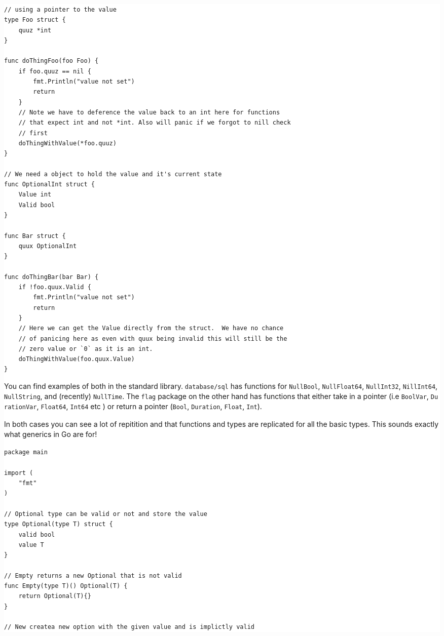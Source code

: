 ```golang
// using a pointer to the value
type Foo struct {
    quuz *int
}

func doThingFoo(foo Foo) {
    if foo.quuz == nil {
        fmt.Println("value not set")
        return 
    }
    // Note we have to deference the value back to an int here for functions
    // that expect int and not *int. Also will panic if we forgot to nill check
    // first
    doThingWithValue(*foo.quuz)
}

// We need a object to hold the value and it's current state
func OptionalInt struct {
    Value int
    Valid bool
}

func Bar struct {
    quux OptionalInt
}

func doThingBar(bar Bar) {
    if !foo.quux.Valid {
        fmt.Println("value not set")
        return 
    }
    // Here we can get the Value directly from the struct.  We have no chance
    // of panicing here as even with quux being invalid this will still be the
    // zero value or `0` as it is an int.
    doThingWithValue(foo.quux.Value)
}
```
You can find examples of both in the standard library.  `database/sql` has functions for `NullBool`, `NullFloat64`, `NullInt32`, `NillInt64`, `NullString`, and (recently) `NullTime`.  The `flag` package on the other hand has functions that either take in a pointer (i.e `BoolVar`, `DurationVar`, `Float64`, `Int64` etc ) or return a pointer (`Bool`, `Duration`, `Float`, `Int`).

In both cases you can see a lot of repitition and that functions and types are replicated for all the basic types.   This sounds exactly what generics in Go are for!

```golang
package main

import (
	"fmt"
)

// Optional type can be valid or not and store the value
type Optional(type T) struct {
	valid bool
	value T
}

// Empty returns a new Optional that is not valid
func Empty(type T)() Optional(T) {
	return Optional(T){}
}

// New createa new option with the given value and is implictly valid
```